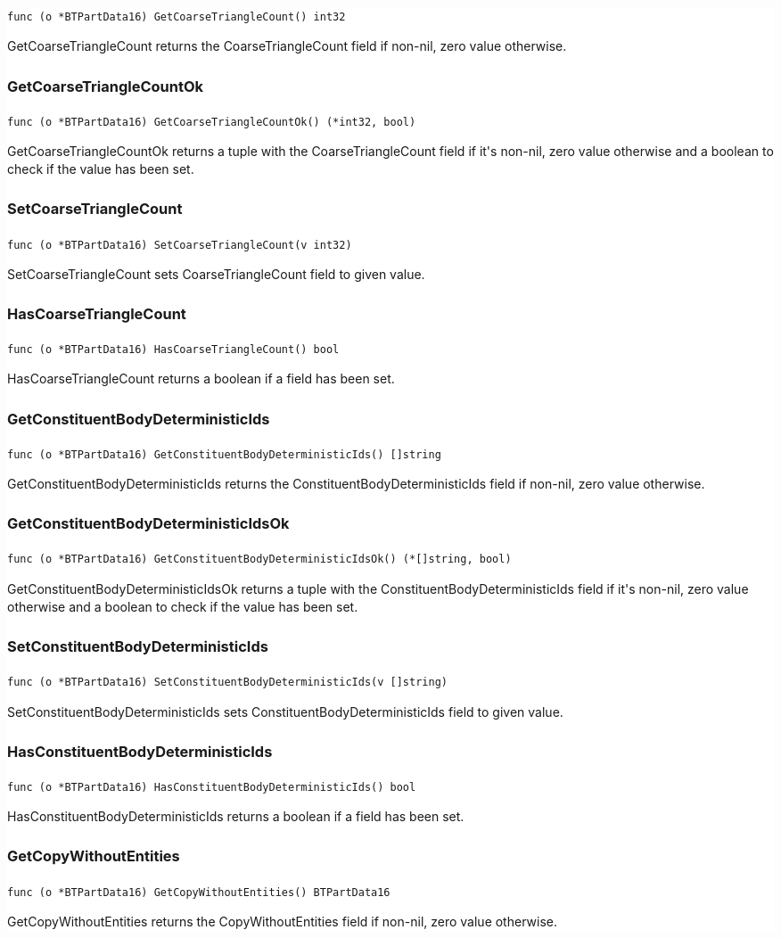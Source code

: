 `func (o *BTPartData16) GetCoarseTriangleCount() int32`

GetCoarseTriangleCount returns the CoarseTriangleCount field if non-nil, zero value otherwise.

### GetCoarseTriangleCountOk

`func (o *BTPartData16) GetCoarseTriangleCountOk() (*int32, bool)`

GetCoarseTriangleCountOk returns a tuple with the CoarseTriangleCount field if it's non-nil, zero value otherwise
and a boolean to check if the value has been set.

### SetCoarseTriangleCount

`func (o *BTPartData16) SetCoarseTriangleCount(v int32)`

SetCoarseTriangleCount sets CoarseTriangleCount field to given value.

### HasCoarseTriangleCount

`func (o *BTPartData16) HasCoarseTriangleCount() bool`

HasCoarseTriangleCount returns a boolean if a field has been set.

### GetConstituentBodyDeterministicIds

`func (o *BTPartData16) GetConstituentBodyDeterministicIds() []string`

GetConstituentBodyDeterministicIds returns the ConstituentBodyDeterministicIds field if non-nil, zero value otherwise.

### GetConstituentBodyDeterministicIdsOk

`func (o *BTPartData16) GetConstituentBodyDeterministicIdsOk() (*[]string, bool)`

GetConstituentBodyDeterministicIdsOk returns a tuple with the ConstituentBodyDeterministicIds field if it's non-nil, zero value otherwise
and a boolean to check if the value has been set.

### SetConstituentBodyDeterministicIds

`func (o *BTPartData16) SetConstituentBodyDeterministicIds(v []string)`

SetConstituentBodyDeterministicIds sets ConstituentBodyDeterministicIds field to given value.

### HasConstituentBodyDeterministicIds

`func (o *BTPartData16) HasConstituentBodyDeterministicIds() bool`

HasConstituentBodyDeterministicIds returns a boolean if a field has been set.

### GetCopyWithoutEntities

`func (o *BTPartData16) GetCopyWithoutEntities() BTPartData16`

GetCopyWithoutEntities returns the CopyWithoutEntities field if non-nil, zero value otherwise.
